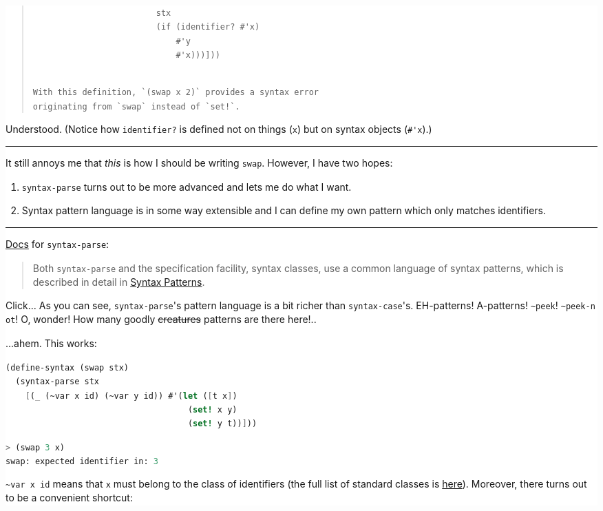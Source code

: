 >                              stx
>                              (if (identifier? #'x)
>                                  #'y
>                                  #'x)))]))
> ~~~
>
> With this definition, `(swap x 2)` provides a syntax error
> originating from `swap` instead of `set!`.

Understood. (Notice how `identifier?` is defined not on things (`x`) but on
syntax objects (`#'x`).)

---

It still annoys me that *this* is how I should be writing
`swap`. However, I have two hopes:

  1. `syntax-parse` turns out to be more advanced and lets me do what
     I want.

  2. Syntax pattern language is in some way extensible and I can
     define my own pattern which only matches identifiers.

---

[Docs](http://docs.racket-lang.org/syntax/Parsing_Syntax.html#%28form._%28%28lib._syntax%2Fparse..rkt%29._syntax-parse%29%29)
for `syntax-parse`:

> Both `syntax-parse` and the specification facility, syntax classes,
> use a common language of syntax patterns, which is described in detail
> in
> [Syntax Patterns](http://docs.racket-lang.org/syntax/stxparse-patterns.html).

Click... As you can see, `syntax-parse`'s pattern language is a bit
richer than `syntax-case`'s. EH-patterns! A-patterns! `~peek`!
`~peek-not`! O, wonder! How many goodly ~~creatures~~ patterns are
there here!..

...ahem. This works:

~~~ scheme
(define-syntax (swap stx)
  (syntax-parse stx
    [(_ (~var x id) (~var y id)) #'(let ([t x])
                                     (set! x y)
                                     (set! y t))]))
~~~

~~~ scheme
> (swap 3 x)
swap: expected identifier in: 3
~~~

`~var x id` means that `x` must belong to the class of identifiers
(the full list of standard classes is
[here](http://docs.racket-lang.org/syntax/Library_Syntax_Classes_and_Literal_Sets.html)).
Moreover, there turns out to be a convenient shortcut:
